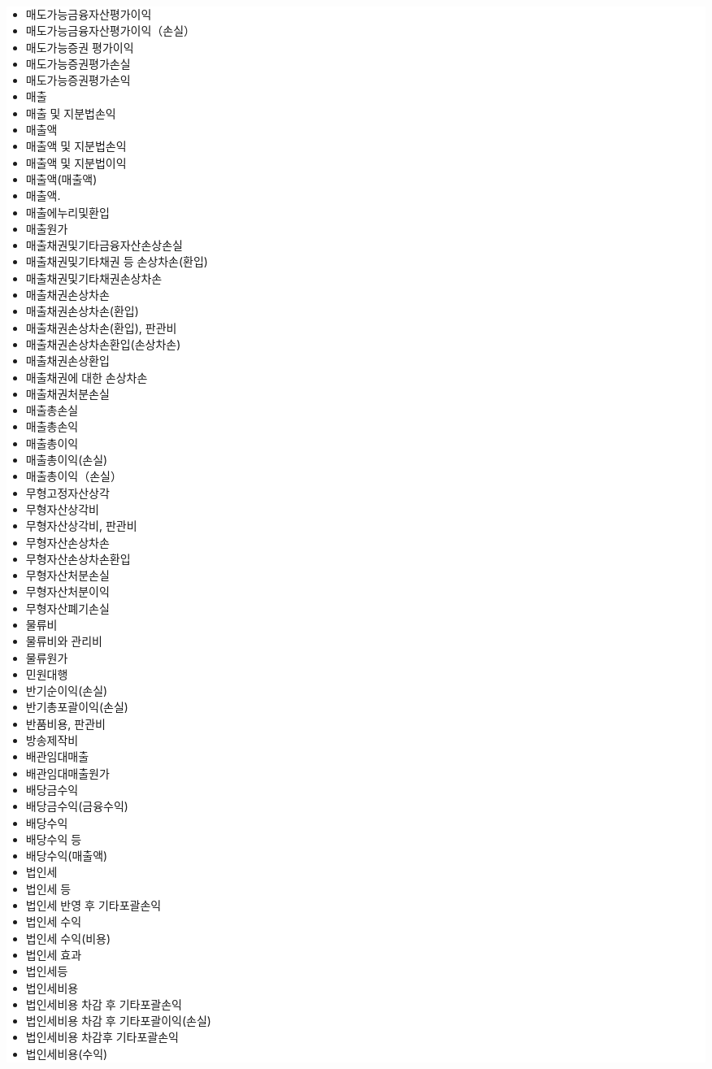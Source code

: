 - 매도가능금융자산평가이익
- 매도가능금융자산평가이익（손실）
- 매도가능증권 평가이익
- 매도가능증권평가손실
- 매도가능증권평가손익
- 매출
- 매출 및 지분법손익
- 매출액
- 매출액 및 지분법손익
- 매출액 및 지분법이익
- 매출액(매출액)
- 매출액.
- 매출에누리및환입
- 매출원가
- 매출채권및기타금융자산손상손실
- 매출채권및기타채권 등 손상차손(환입)
- 매출채권및기타채권손상차손
- 매출채권손상차손
- 매출채권손상차손(환입)
- 매출채권손상차손(환입), 판관비
- 매출채권손상차손환입(손상차손)
- 매출채권손상환입
- 매출채권에 대한 손상차손
- 매출채권처분손실
- 매출총손실
- 매출총손익
- 매출총이익
- 매출총이익(손실)
- 매출총이익（손실）
- 무형고정자산상각
- 무형자산상각비
- 무형자산상각비, 판관비
- 무형자산손상차손
- 무형자산손상차손환입
- 무형자산처분손실
- 무형자산처분이익
- 무형자산폐기손실
- 물류비
- 물류비와 관리비
- 물류원가
- 민원대행
- 반기순이익(손실)
- 반기총포괄이익(손실)
- 반품비용, 판관비
- 방송제작비
- 배관임대매출
- 배관임대매출원가
- 배당금수익
- 배당금수익(금융수익)
- 배당수익
- 배당수익 등
- 배당수익(매출액)
- 법인세
- 법인세 등
- 법인세 반영 후 기타포괄손익
- 법인세 수익
- 법인세 수익(비용)
- 법인세 효과
- 법인세등
- 법인세비용
- 법인세비용 차감 후 기타포괄손익
- 법인세비용 차감 후 기타포괄이익(손실)
- 법인세비용 차감후 기타포괄손익
- 법인세비용(수익)